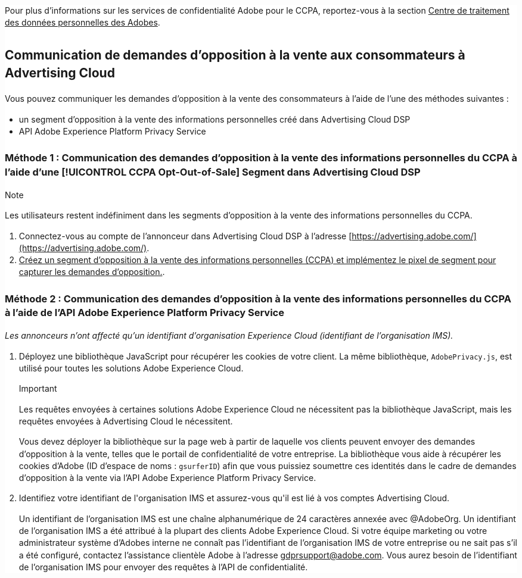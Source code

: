 Pour plus d’informations sur les services de confidentialité Adobe pour le CCPA, reportez-vous à la section [Centre de traitement des données personnelles des Adobes](https://www.adobe.com/privacy/ccpa.html).

## Communication de demandes d’opposition à la vente aux consommateurs à Advertising Cloud

Vous pouvez communiquer les demandes d’opposition à la vente des consommateurs à l’aide de l’une des méthodes suivantes :

* un segment d’opposition à la vente des informations personnelles créé dans Advertising Cloud DSP
* API Adobe Experience Platform Privacy Service

### Méthode 1 : Communication des demandes d’opposition à la vente des informations personnelles du CCPA à l’aide d’une [!UICONTROL CCPA Opt-Out-of-Sale] Segment dans Advertising Cloud DSP

>[!NOTE]
>
>Les utilisateurs restent indéfiniment dans les segments d’opposition à la vente des informations personnelles du CCPA.

1. Connectez-vous au compte de l’annonceur dans Advertising Cloud DSP à l’adresse [https://advertising.adobe.com/](https://advertising.adobe.com/).
1. [Créez un segment d’opposition à la vente des informations personnelles (CCPA) et implémentez le pixel de segment pour capturer les demandes d’opposition.](/help/dsp/audiences/ccpa-opt-out-segment-create.md).

### Méthode 2 : Communication des demandes d’opposition à la vente des informations personnelles du CCPA à l’aide de l’API Adobe Experience Platform Privacy Service

*Les annonceurs n’ont affecté qu’un identifiant d’organisation Experience Cloud (identifiant de l’organisation IMS).*

1. Déployez une bibliothèque JavaScript pour récupérer les cookies de votre client. La même bibliothèque, `AdobePrivacy.js`, est utilisé pour toutes les solutions Adobe Experience Cloud.

   >[!IMPORTANT]
   >
   >Les requêtes envoyées à certaines solutions Adobe Experience Cloud ne nécessitent pas la bibliothèque JavaScript, mais les requêtes envoyées à Advertising Cloud le nécessitent.

   Vous devez déployer la bibliothèque sur la page web à partir de laquelle vos clients peuvent envoyer des demandes d’opposition à la vente, telles que le portail de confidentialité de votre entreprise. La bibliothèque vous aide à récupérer les cookies d’Adobe (ID d’espace de noms : `gsurferID`) afin que vous puissiez soumettre ces identités dans le cadre de demandes d’opposition à la vente via l’API Adobe Experience Platform Privacy Service.

1. Identifiez votre identifiant de l&#39;organisation IMS et assurez-vous qu&#39;il est lié à vos comptes Advertising Cloud.

   Un identifiant de l’organisation IMS est une chaîne alphanumérique de 24 caractères annexée avec @AdobeOrg. Un identifiant de l’organisation IMS a été attribué à la plupart des clients Adobe Experience Cloud. Si votre équipe marketing ou votre administrateur système d’Adobes interne ne connaît pas l’identifiant de l’organisation IMS de votre entreprise ou ne sait pas s’il a été configuré, contactez l’assistance clientèle Adobe à l’adresse gdprsupport@adobe.com. Vous aurez besoin de l’identifiant de l’organisation IMS pour envoyer des requêtes à l’API de confidentialité.
